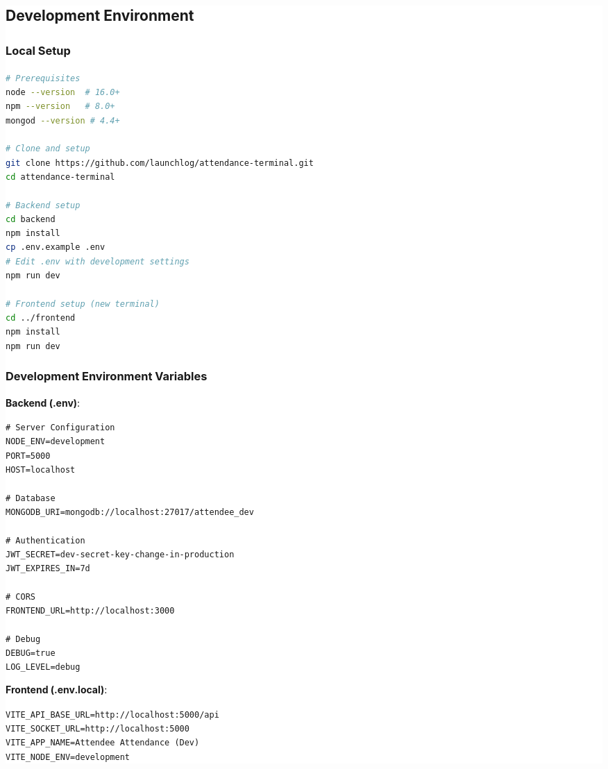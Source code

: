 ## Development Environment

### Local Setup
```bash
# Prerequisites
node --version  # 16.0+
npm --version   # 8.0+
mongod --version # 4.4+

# Clone and setup
git clone https://github.com/launchlog/attendance-terminal.git
cd attendance-terminal

# Backend setup
cd backend
npm install
cp .env.example .env
# Edit .env with development settings
npm run dev

# Frontend setup (new terminal)
cd ../frontend
npm install
npm run dev
```

### Development Environment Variables

**Backend (.env)**:
```env
# Server Configuration
NODE_ENV=development
PORT=5000
HOST=localhost

# Database
MONGODB_URI=mongodb://localhost:27017/attendee_dev

# Authentication
JWT_SECRET=dev-secret-key-change-in-production
JWT_EXPIRES_IN=7d

# CORS
FRONTEND_URL=http://localhost:3000

# Debug
DEBUG=true
LOG_LEVEL=debug
```

**Frontend (.env.local)**:
```env
VITE_API_BASE_URL=http://localhost:5000/api
VITE_SOCKET_URL=http://localhost:5000
VITE_APP_NAME=Attendee Attendance (Dev)
VITE_NODE_ENV=development
```
